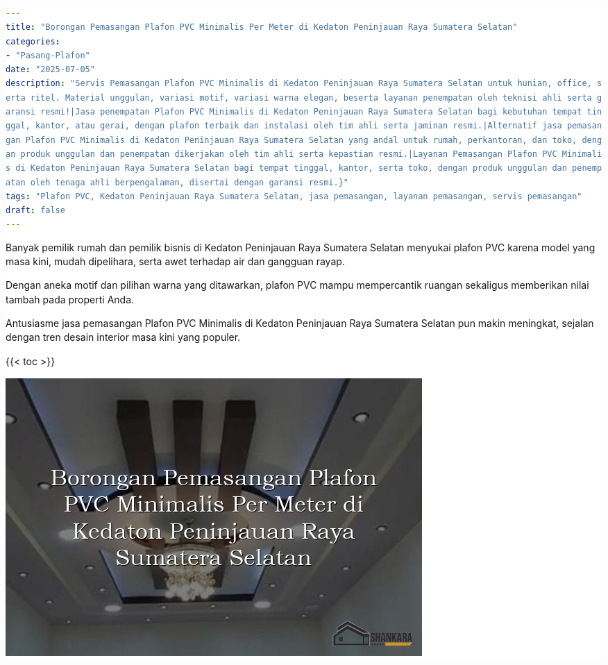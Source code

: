 ```yaml
---
title: "Borongan Pemasangan Plafon PVC Minimalis Per Meter di Kedaton Peninjauan Raya Sumatera Selatan"
categories: 
- "Pasang-Plafon"
date: "2025-07-05"
description: "Servis Pemasangan Plafon PVC Minimalis di Kedaton Peninjauan Raya Sumatera Selatan untuk hunian, office, serta ritel. Material unggulan, variasi motif, variasi warna elegan, beserta layanan penempatan oleh teknisi ahli serta garansi resmi!|Jasa penempatan Plafon PVC Minimalis di Kedaton Peninjauan Raya Sumatera Selatan bagi kebutuhan tempat tinggal, kantor, atau gerai, dengan plafon terbaik dan instalasi oleh tim ahli serta jaminan resmi.|Alternatif jasa pemasangan Plafon PVC Minimalis di Kedaton Peninjauan Raya Sumatera Selatan yang andal untuk rumah, perkantoran, dan toko, dengan produk unggulan dan penempatan dikerjakan oleh tim ahli serta kepastian resmi.|Layanan Pemasangan Plafon PVC Minimalis di Kedaton Peninjauan Raya Sumatera Selatan bagi tempat tinggal, kantor, serta toko, dengan produk unggulan dan penempatan oleh tenaga ahli berpengalaman, disertai dengan garansi resmi.}"
tags: "Plafon PVC, Kedaton Peninjauan Raya Sumatera Selatan, jasa pemasangan, layanan pemasangan, servis pemasangan"
draft: false
---
```


Banyak pemilik rumah dan pemilik bisnis di Kedaton Peninjauan Raya Sumatera Selatan menyukai plafon PVC karena model yang masa kini, mudah dipelihara, serta awet terhadap air dan gangguan rayap.

Dengan aneka motif dan pilihan warna yang ditawarkan, plafon PVC mampu mempercantik ruangan sekaligus memberikan nilai tambah pada properti Anda.

Antusiasme jasa pemasangan Plafon PVC Minimalis di Kedaton Peninjauan Raya Sumatera Selatan pun makin meningkat, sejalan dengan tren desain interior masa kini yang populer.

{{< toc >}}

![Borongan Pemasangan Plafon PVC Minimalis Per Meter di Kedaton Peninjauan Raya Sumatera Selatan](/images/Pasang-Plafon/Borongan-Pemasangan-Plafon-PVC-Minimalis-Per-Meter-di-Kedaton-Peninjauan-Raya-Sumatera-Selatan.png)
